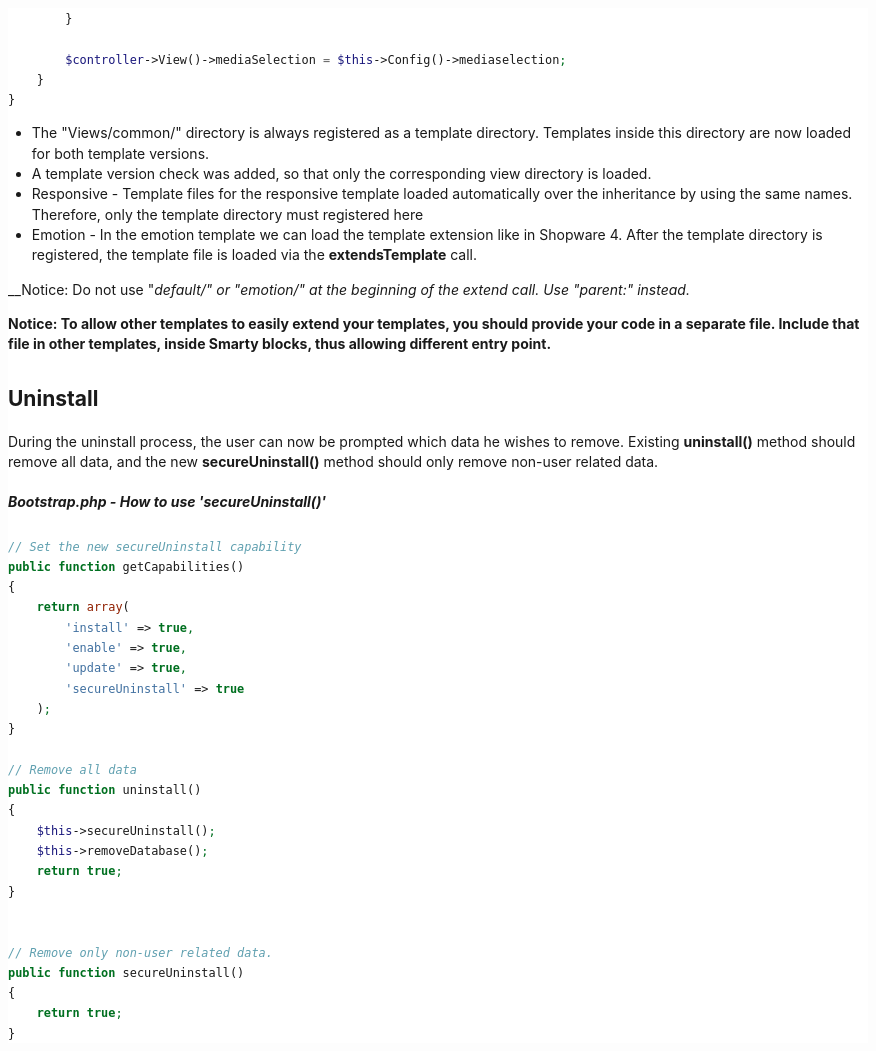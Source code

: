 ```php
        }

        $controller->View()->mediaSelection = $this->Config()->mediaselection;
    }
}
```

- The "Views/common/" directory is always registered as a template directory. Templates inside this directory are now loaded for both template versions.
- A template version check was added, so that only the corresponding view directory is loaded.
- Responsive - Template files for the responsive template loaded automatically over the inheritance by using the same names. Therefore, only the template directory must registered here
- Emotion - In the emotion template we can load the template extension like in Shopware 4. After the template directory is registered, the template file is loaded via the __extendsTemplate__ call.

__Notice: Do not use "_default/" or "_emotion/" at the beginning of the extend call. Use "parent:" instead.__

__Notice: To allow other templates to easily extend your templates, you should provide your code in a separate file. Include that file in other templates, inside Smarty blocks, thus allowing different entry point.__

## Uninstall

During the uninstall process, the user can now be prompted which data he wishes to remove.
Existing __uninstall()__ method should remove all data, and the new __secureUninstall()__ method should only remove non-user related data.

##### Bootstrap.php - How to use 'secureUninstall()'

```php
// Set the new secureUninstall capability
public function getCapabilities()
{
    return array(
        'install' => true,
        'enable' => true,
        'update' => true,
        'secureUninstall' => true
    );
}

// Remove all data
public function uninstall()
{
    $this->secureUninstall();
    $this->removeDatabase();
    return true;
}


// Remove only non-user related data.
public function secureUninstall()
{
    return true;
}
```
